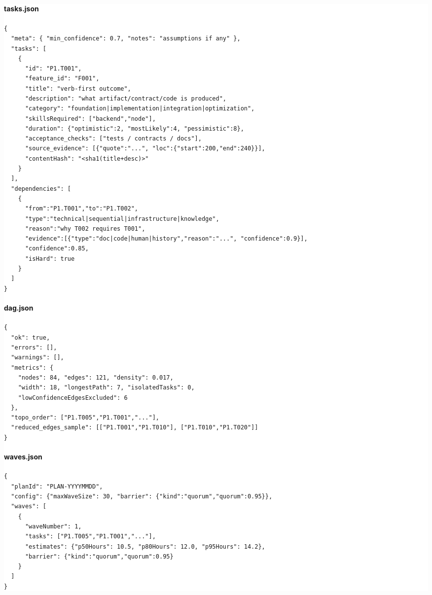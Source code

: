 #### tasks.json

```
{
  "meta": { "min_confidence": 0.7, "notes": "assumptions if any" },
  "tasks": [
    {
      "id": "P1.T001",
      "feature_id": "F001",
      "title": "verb-first outcome",
      "description": "what artifact/contract/code is produced",
      "category": "foundation|implementation|integration|optimization",
      "skillsRequired": ["backend","node"],
      "duration": {"optimistic":2, "mostLikely":4, "pessimistic":8},
      "acceptance_checks": ["tests / contracts / docs"],
      "source_evidence": [{"quote":"...", "loc":{"start":200,"end":240}}],
      "contentHash": "<sha1(title+desc)>"
    }
  ],
  "dependencies": [
    {
      "from":"P1.T001","to":"P1.T002",
      "type":"technical|sequential|infrastructure|knowledge",
      "reason":"why T002 requires T001",
      "evidence":[{"type":"doc|code|human|history","reason":"...", "confidence":0.9}],
      "confidence":0.85,
      "isHard": true
    }
  ]
}
```

#### dag.json

```
{
  "ok": true,
  "errors": [],
  "warnings": [],
  "metrics": {
    "nodes": 84, "edges": 121, "density": 0.017,
    "width": 18, "longestPath": 7, "isolatedTasks": 0,
    "lowConfidenceEdgesExcluded": 6
  },
  "topo_order": ["P1.T005","P1.T001","..."],
  "reduced_edges_sample": [["P1.T001","P1.T010"], ["P1.T010","P1.T020"]]
}
```

#### waves.json

```
{
  "planId": "PLAN-YYYYMMDD",
  "config": {"maxWaveSize": 30, "barrier": {"kind":"quorum","quorum":0.95}},
  "waves": [
    {
      "waveNumber": 1,
      "tasks": ["P1.T005","P1.T001","..."],
      "estimates": {"p50Hours": 10.5, "p80Hours": 12.0, "p95Hours": 14.2},
      "barrier": {"kind":"quorum","quorum":0.95}
    }
  ]
}
```
